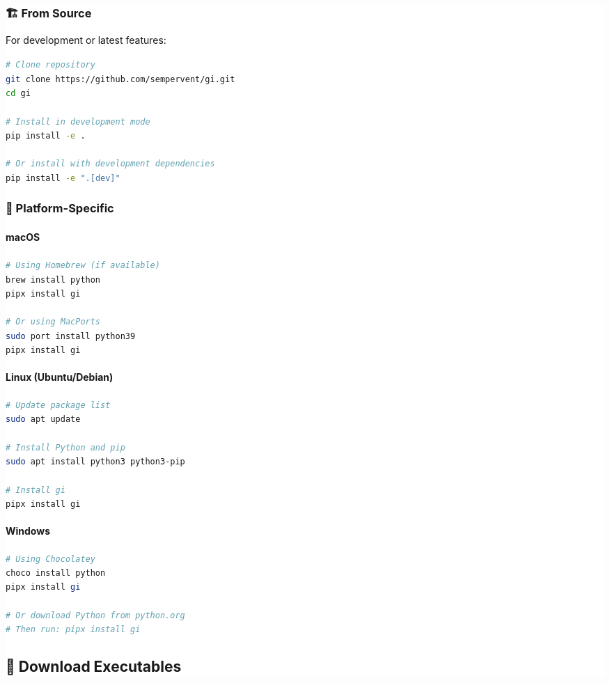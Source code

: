 ### 🏗️ From Source

For development or latest features:

```bash
# Clone repository
git clone https://github.com/sempervent/gi.git
cd gi

# Install in development mode
pip install -e .

# Or install with development dependencies
pip install -e ".[dev]"
```

### 📱 Platform-Specific

#### macOS

```bash
# Using Homebrew (if available)
brew install python
pipx install gi

# Or using MacPorts
sudo port install python39
pipx install gi
```

#### Linux (Ubuntu/Debian)

```bash
# Update package list
sudo apt update

# Install Python and pip
sudo apt install python3 python3-pip

# Install gi
pipx install gi
```

#### Windows

```powershell
# Using Chocolatey
choco install python
pipx install gi

# Or download Python from python.org
# Then run: pipx install gi
```

## 🚀 Download Executables
